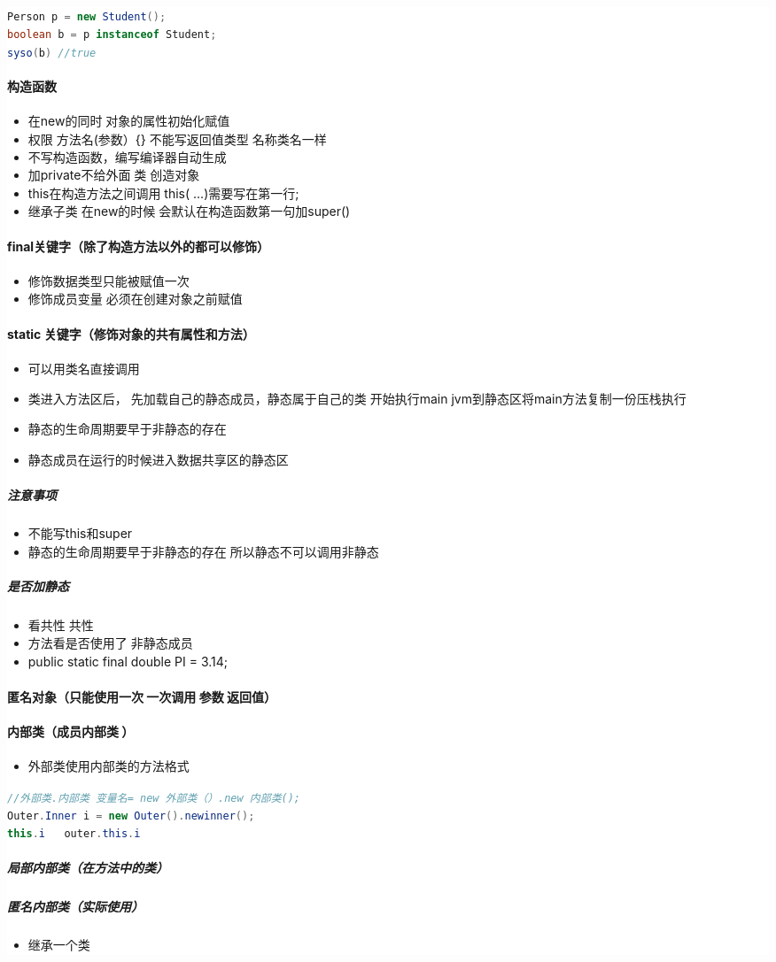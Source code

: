 ~~~~~~java
Person p = new Student();
boolean b = p instanceof Student;
syso(b) //true
~~~~~~

#### 构造函数

+ 在new的同时 对象的属性初始化赋值
+ 权限 方法名(参数）{} 不能写返回值类型   名称类名一样
+ 不写构造函数，编写编译器自动生成
+ 加private不给外面 类 创造对象
+ this在构造方法之间调用    this( ...)需要写在第一行;  
+ 继承子类 在new的时候 会默认在构造函数第一句加super()

#### final关键字（除了构造方法以外的都可以修饰）

+ 修饰数据类型只能被赋值一次
+ 修饰成员变量  必须在创建对象之前赋值

#### static 关键字（修饰对象的共有属性和方法）

+ 可以用类名直接调用
+ 类进入方法区后， 先加载自己的静态成员，静态属于自己的类 开始执行main jvm到静态区将main方法复制一份压栈执行   
+ 静态的生命周期要早于非静态的存在

+ 静态成员在运行的时候进入数据共享区的静态区

##### 注意事项

+ 不能写this和super
+ 静态的生命周期要早于非静态的存在  所以静态不可以调用非静态

##### 是否加静态

+ 看共性  共性
+ 方法看是否使用了 非静态成员
+ public static final double PI = 3.14;

#### 匿名对象（只能使用一次 一次调用  参数  返回值）

#### 内部类（成员内部类 ）

+ 外部类使用内部类的方法格式

~~~~~~java
//外部类.内部类 变量名= new 外部类（）.new 内部类();
Outer.Inner i = new Outer().newinner();
this.i   outer.this.i
~~~~~~

##### 局部内部类（在方法中的类）

##### 匿名内部类（实际使用）

+ 继承一个类
